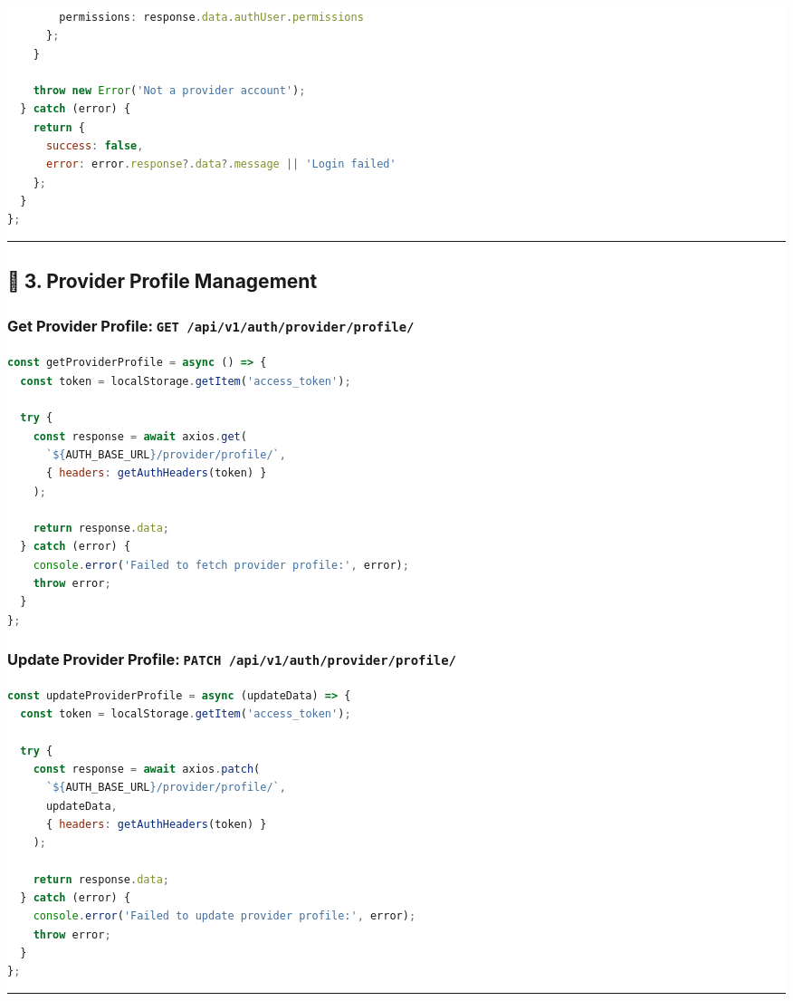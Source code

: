 ```javascript
        permissions: response.data.authUser.permissions
      };
    }
    
    throw new Error('Not a provider account');
  } catch (error) {
    return {
      success: false,
      error: error.response?.data?.message || 'Login failed'
    };
  }
};
```

---

## 👤 3. Provider Profile Management

### **Get Provider Profile:** `GET /api/v1/auth/provider/profile/`
```javascript
const getProviderProfile = async () => {
  const token = localStorage.getItem('access_token');
  
  try {
    const response = await axios.get(
      `${AUTH_BASE_URL}/provider/profile/`,
      { headers: getAuthHeaders(token) }
    );
    
    return response.data;
  } catch (error) {
    console.error('Failed to fetch provider profile:', error);
    throw error;
  }
};
```

### **Update Provider Profile:** `PATCH /api/v1/auth/provider/profile/`
```javascript
const updateProviderProfile = async (updateData) => {
  const token = localStorage.getItem('access_token');
  
  try {
    const response = await axios.patch(
      `${AUTH_BASE_URL}/provider/profile/`,
      updateData,
      { headers: getAuthHeaders(token) }
    );
    
    return response.data;
  } catch (error) {
    console.error('Failed to update provider profile:', error);
    throw error;
  }
};
```

---